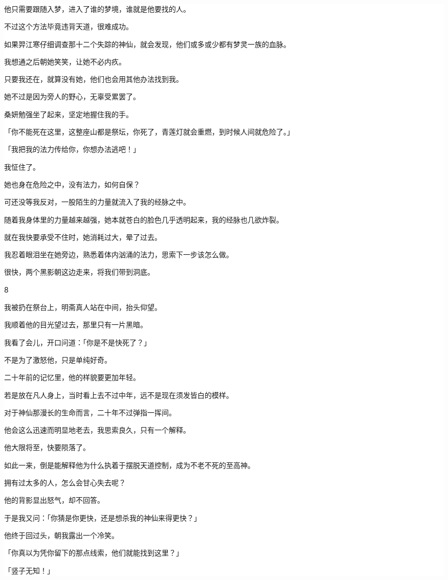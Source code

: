 他只需要跟随入梦，进入了谁的梦境，谁就是他要找的人。

不过这个方法毕竟违背天道，很难成功。

如果羿江寒仔细调查那十二个失踪的神仙，就会发现，他们或多或少都有梦灵一族的血脉。

我想通之后朝她笑笑，让她不必内疚。

只要我还在，就算没有她，他们也会用其他办法找到我。

她不过是因为旁人的野心，无辜受累罢了。

桑妍勉强坐了起来，坚定地握住我的手。

「你不能死在这里，这整座山都是祭坛，你死了，青莲灯就会重燃，到时候人间就危险了。」

「我把我的法力传给你，你想办法逃吧！」

我怔住了。

她也身在危险之中，没有法力，如何自保？

可还没等我反对，一股陌生的力量就流入了我的经脉之中。

随着我身体里的力量越来越强，她本就苍白的脸色几乎透明起来，我的经脉也几欲炸裂。

就在我快要承受不住时，她消耗过大，晕了过去。

我忍着眼泪坐在她旁边，熟悉着体内汹涌的法力，思索下一步该怎么做。

很快，两个黑影朝这边走来，将我们带到洞底。

8

我被扔在祭台上，明斋真人站在中间，抬头仰望。

我顺着他的目光望过去，那里只有一片黑暗。

我看了会儿，开口问道：「你是不是快死了？」

不是为了激怒他，只是单纯好奇。

二十年前的记忆里，他的样貌要更加年轻。

若是放在凡人身上，当时看上去不过中年，远不是现在须发皆白的模样。

对于神仙那漫长的生命而言，二十年不过弹指一挥间。

他会这么迅速而明显地老去，我思索良久，只有一个解释。

他大限将至，快要陨落了。

如此一来，倒是能解释他为什么执着于摆脱天道控制，成为不老不死的至高神。

拥有过太多的人，怎么会甘心失去呢？

他的背影显出怒气，却不回答。

于是我又问：「你猜是你更快，还是想杀我的神仙来得更快？」

他终于回过头，朝我露出一个冷笑。

「你真以为凭你留下的那点线索，他们就能找到这里？」

「竖子无知！」
